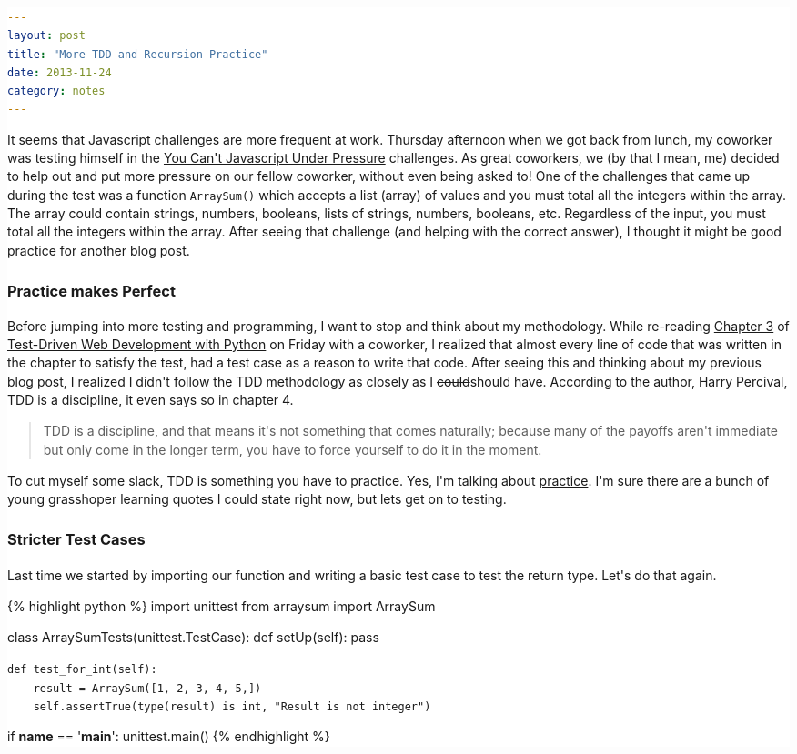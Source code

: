 ```yaml
---
layout: post
title: "More TDD and Recursion Practice"
date: 2013-11-24
category: notes 
---
```

It seems that Javascript challenges are more frequent at work. Thursday afternoon when we got back from lunch, my coworker was testing himself in the [You Can't Javascript Under Pressure](http://toys.usvsth3m.com/javascript-under-pressure/) challenges. As great coworkers, we (by that I mean, me) decided to help out and put more pressure on our fellow coworker, without even being asked to! One of the challenges that came up during the test was a function `ArraySum()` which accepts a list (array) of values and you must total all the integers within the array. The array could contain strings, numbers, booleans, lists of strings, numbers, booleans, etc. Regardless of the input, you must total all the integers within the array. After seeing that challenge (and helping with the correct answer), I thought it might be good practice for another blog post.

### Practice makes Perfect ###
Before jumping into more testing and programming, I want to stop and think about my methodology. While re-reading [Chapter 3](http://chimera.labs.oreilly.com/books/1234000000754/ch03.html) of [Test-Driven Web Development with Python](http://chimera.labs.oreilly.com/books/1234000000754/index.html) on Friday with a coworker, I realized that almost every line of code that was written in the chapter to satisfy the test, had a test case as a reason to write that code. After seeing this and thinking about my previous blog post, I realized I didn't follow the TDD methodology as closely as I <del>could</del>should have. According to the author, Harry Percival, TDD is a discipline, it even says so in chapter 4.

> TDD is a discipline, and that means it's not something that comes naturally; because many of the payoffs aren't immediate but only come in the longer term, you have to force yourself to do it in the moment.

To cut myself some slack, TDD is something you have to practice. Yes, I'm talking about [practice](http://www.youtube.com/watch?v=eGDBR2L5kzI). I'm sure there are a bunch of young grasshoper learning quotes I could state right now, but lets get on to testing.

### Stricter Test Cases ###
Last time we started by importing our function and writing a basic test case to test the return type. Let's do that again.

{% highlight python %}
import unittest
from arraysum import ArraySum

class ArraySumTests(unittest.TestCase):
    def setUp(self):
        pass

    def test_for_int(self):
        result = ArraySum([1, 2, 3, 4, 5,])
        self.assertTrue(type(result) is int, "Result is not integer")

if __name__ == '__main__':
    unittest.main()
{% endhighlight %}
